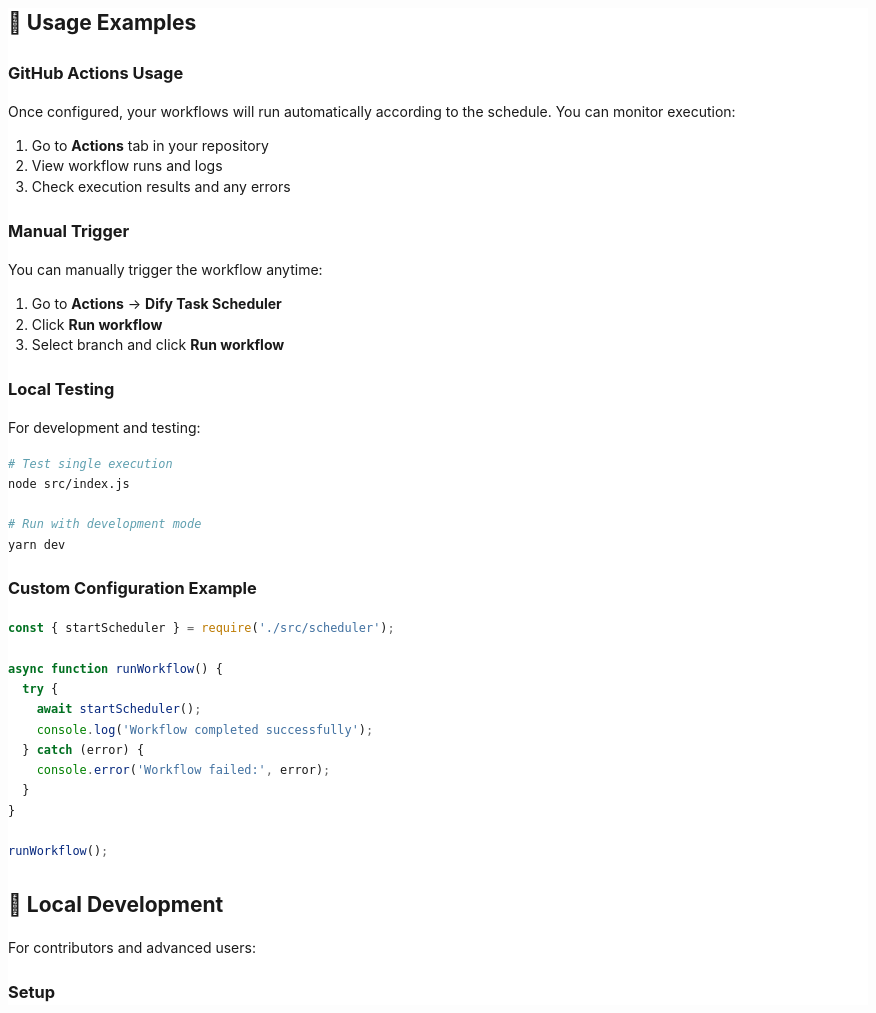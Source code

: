 ## 📝 Usage Examples

### GitHub Actions Usage

Once configured, your workflows will run automatically according to the schedule. You can monitor execution:

1. Go to **Actions** tab in your repository
2. View workflow runs and logs
3. Check execution results and any errors

### Manual Trigger

You can manually trigger the workflow anytime:

1. Go to **Actions** → **Dify Task Scheduler**
2. Click **Run workflow**
3. Select branch and click **Run workflow**

### Local Testing

For development and testing:

```bash
# Test single execution
node src/index.js

# Run with development mode
yarn dev
```

### Custom Configuration Example

```javascript
const { startScheduler } = require('./src/scheduler');

async function runWorkflow() {
  try {
    await startScheduler();
    console.log('Workflow completed successfully');
  } catch (error) {
    console.error('Workflow failed:', error);
  }
}

runWorkflow();
```

## 🔧 Local Development

For contributors and advanced users:

### Setup
